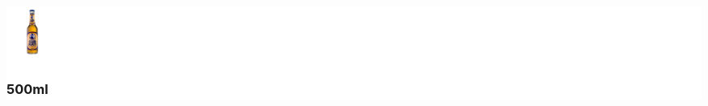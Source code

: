 <a href="club/mate-330@2.png"><img src="club/mate-330.png" width="64" height="64" /></a>&nbsp;

### 500ml